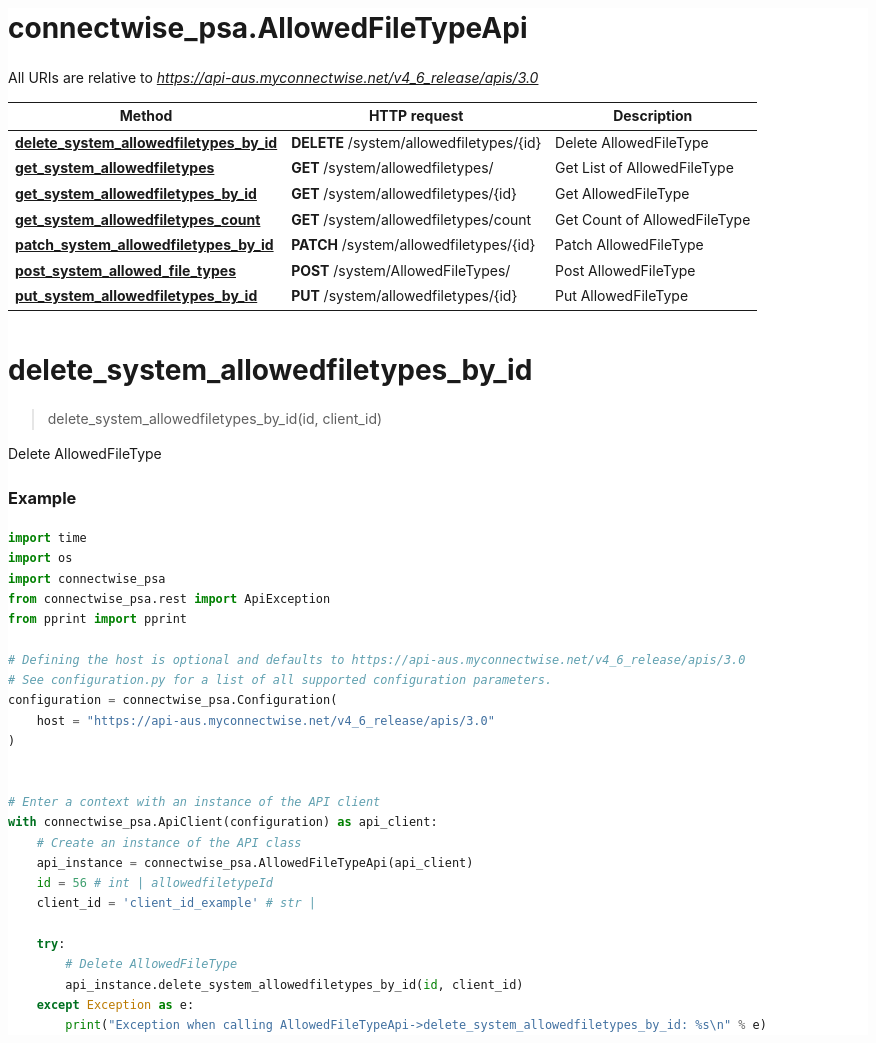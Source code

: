 # connectwise_psa.AllowedFileTypeApi

All URIs are relative to *https://api-aus.myconnectwise.net/v4_6_release/apis/3.0*

Method | HTTP request | Description
------------- | ------------- | -------------
[**delete_system_allowedfiletypes_by_id**](AllowedFileTypeApi.md#delete_system_allowedfiletypes_by_id) | **DELETE** /system/allowedfiletypes/{id} | Delete AllowedFileType
[**get_system_allowedfiletypes**](AllowedFileTypeApi.md#get_system_allowedfiletypes) | **GET** /system/allowedfiletypes/ | Get List of AllowedFileType
[**get_system_allowedfiletypes_by_id**](AllowedFileTypeApi.md#get_system_allowedfiletypes_by_id) | **GET** /system/allowedfiletypes/{id} | Get AllowedFileType
[**get_system_allowedfiletypes_count**](AllowedFileTypeApi.md#get_system_allowedfiletypes_count) | **GET** /system/allowedfiletypes/count | Get Count of AllowedFileType
[**patch_system_allowedfiletypes_by_id**](AllowedFileTypeApi.md#patch_system_allowedfiletypes_by_id) | **PATCH** /system/allowedfiletypes/{id} | Patch AllowedFileType
[**post_system_allowed_file_types**](AllowedFileTypeApi.md#post_system_allowed_file_types) | **POST** /system/AllowedFileTypes/ | Post AllowedFileType
[**put_system_allowedfiletypes_by_id**](AllowedFileTypeApi.md#put_system_allowedfiletypes_by_id) | **PUT** /system/allowedfiletypes/{id} | Put AllowedFileType


# **delete_system_allowedfiletypes_by_id**
> delete_system_allowedfiletypes_by_id(id, client_id)

Delete AllowedFileType

### Example

```python
import time
import os
import connectwise_psa
from connectwise_psa.rest import ApiException
from pprint import pprint

# Defining the host is optional and defaults to https://api-aus.myconnectwise.net/v4_6_release/apis/3.0
# See configuration.py for a list of all supported configuration parameters.
configuration = connectwise_psa.Configuration(
    host = "https://api-aus.myconnectwise.net/v4_6_release/apis/3.0"
)


# Enter a context with an instance of the API client
with connectwise_psa.ApiClient(configuration) as api_client:
    # Create an instance of the API class
    api_instance = connectwise_psa.AllowedFileTypeApi(api_client)
    id = 56 # int | allowedfiletypeId
    client_id = 'client_id_example' # str | 

    try:
        # Delete AllowedFileType
        api_instance.delete_system_allowedfiletypes_by_id(id, client_id)
    except Exception as e:
        print("Exception when calling AllowedFileTypeApi->delete_system_allowedfiletypes_by_id: %s\n" % e)
```
